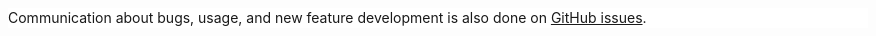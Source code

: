Communication about bugs, usage, and new feature development is also done on
[GitHub issues](https://github.com/yogeshkumararora/slsa-github-generator/issues).

[code of conduct]: https://github.com/slsa-framework/governance/blob/main/8._Code_of_Conduct.md
[conventional commits]: https://www.conventionalcommits.org/en/v1.0.0/
[developer certificate of origin]: https://developercertificate.org/
[license]: ./LICENSE
[good first issue]: https://github.com/yogeshkumararora/slsa-github-generator/issues?q=is%3Aissue+is%3Aopen+label%3A%22good+first+issue%22
[help wanted]: https://github.com/yogeshkumararora/slsa-github-generator/issues?q=is%3Aissue+is%3Aopen+label%3A%22status%3Ahelp+wanted%22
[open issues]: https://github.com/yogeshkumararora/slsa-github-generator/issues
